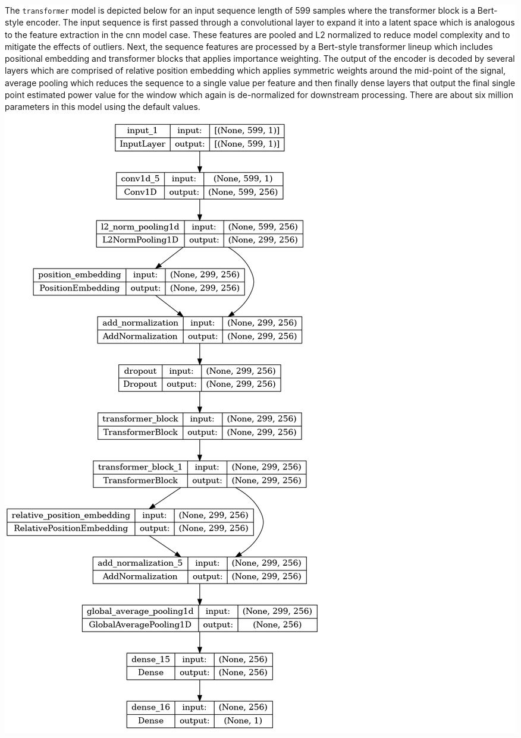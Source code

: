 The ```transformer``` model is depicted below for an input sequence length of 599 samples where the transformer block is a Bert-style encoder. The input sequence is first passed through a convolutional layer to expand it into a latent space which is analogous to the feature extraction in the cnn model case. These features are pooled and L2 normalized to reduce model complexity and to mitigate the effects of outliers. Next, the sequence features are processed by a Bert-style transformer lineup which includes positional embedding and transformer blocks that applies importance weighting. The output of the encoder is decoded by several layers which are comprised of relative position embedding which applies symmetric weights around the mid-point of the signal, average pooling which reduces the sequence to a single value per feature and then finally dense layers that output the final single point estimated power value for the window which again is de-normalized for downstream processing. There are about six million parameters in this model using the default values.

![Alt text](./img/transformer_model_plot.png?raw=true "transformer model plot")